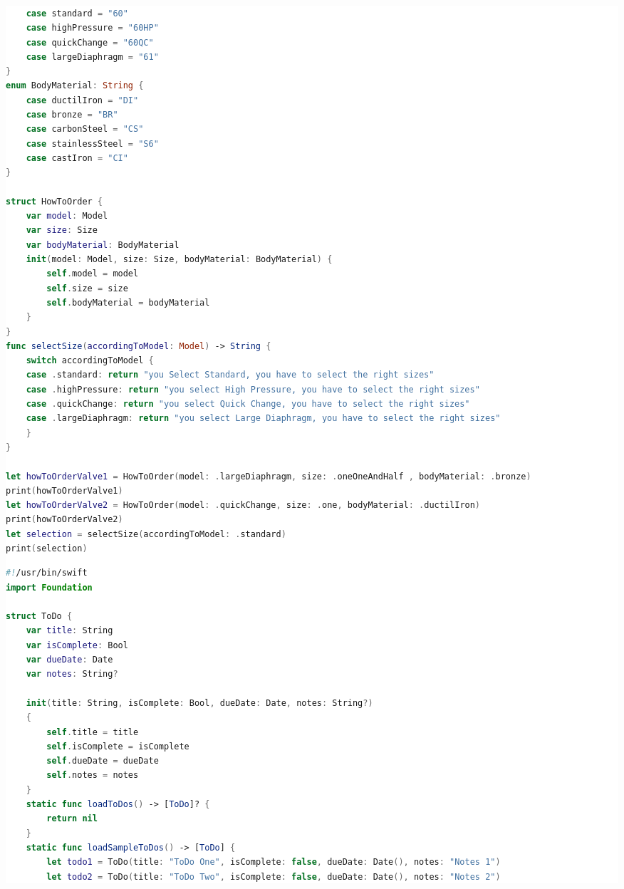 ``` swift
    case standard = "60"
    case highPressure = "60HP"
    case quickChange = "60QC"
    case largeDiaphragm = "61"
}
enum BodyMaterial: String {
    case ductilIron = "DI"
    case bronze = "BR"
    case carbonSteel = "CS"
    case stainlessSteel = "S6"
    case castIron = "CI"
}

struct HowToOrder {
    var model: Model
    var size: Size
    var bodyMaterial: BodyMaterial
    init(model: Model, size: Size, bodyMaterial: BodyMaterial) {
        self.model = model
        self.size = size
        self.bodyMaterial = bodyMaterial
    }
}
func selectSize(accordingToModel: Model) -> String {
    switch accordingToModel {
    case .standard: return "you Select Standard, you have to select the right sizes"
    case .highPressure: return "you select High Pressure, you have to select the right sizes"
    case .quickChange: return "you select Quick Change, you have to select the right sizes"
    case .largeDiaphragm: return "you select Large Diaphragm, you have to select the right sizes"
    }
}

let howToOrderValve1 = HowToOrder(model: .largeDiaphragm, size: .oneOneAndHalf , bodyMaterial: .bronze)
print(howToOrderValve1)
let howToOrderValve2 = HowToOrder(model: .quickChange, size: .one, bodyMaterial: .ductilIron)
print(howToOrderValve2)
let selection = selectSize(accordingToModel: .standard)
print(selection)
```

``` swift
#!/usr/bin/swift
import Foundation

struct ToDo {
    var title: String
    var isComplete: Bool
    var dueDate: Date
    var notes: String?
    
    init(title: String, isComplete: Bool, dueDate: Date, notes: String?)
    {
        self.title = title
        self.isComplete = isComplete
        self.dueDate = dueDate
        self.notes = notes
    }
    static func loadToDos() -> [ToDo]? {
        return nil
    }
    static func loadSampleToDos() -> [ToDo] {
        let todo1 = ToDo(title: "ToDo One", isComplete: false, dueDate: Date(), notes: "Notes 1")
        let todo2 = ToDo(title: "ToDo Two", isComplete: false, dueDate: Date(), notes: "Notes 2")
```